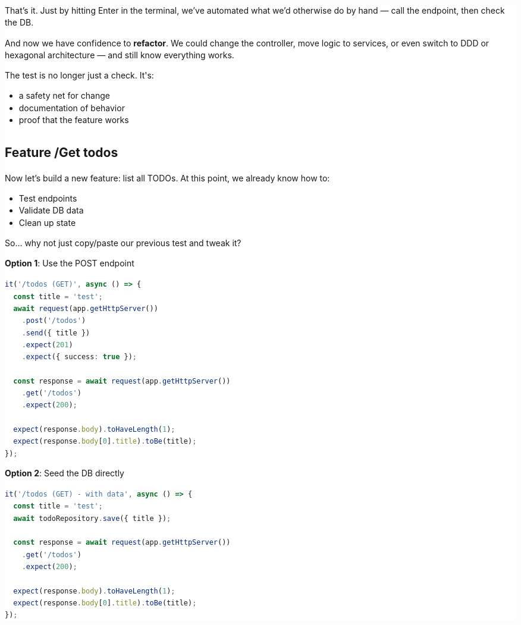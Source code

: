 That’s it. Just by hitting Enter in the terminal, we’ve automated what we’d otherwise do by hand — call the endpoint, then check the DB.

And now we have confidence to **refactor**.
We could change the controller, move logic to services, or even switch to DDD or hexagonal architecture — and still know everything works.

The test is no longer just a check. It's:

- a safety net for change
- documentation of behavior
- proof that the feature works

## Feature /Get todos

Now let’s build a new feature: list all TODOs.
At this point, we already know how to:

- Test endpoints
- Validate DB data
- Clean up state

So… why not just copy/paste our previous test and tweak it?

**Option 1**: Use the POST endpoint

```ts
it('/todos (GET)', async () => {
  const title = 'test';
  await request(app.getHttpServer())
    .post('/todos')
    .send({ title })
    .expect(201)
    .expect({ success: true });

  const response = await request(app.getHttpServer())
    .get('/todos')
    .expect(200);

  expect(response.body).toHaveLength(1);
  expect(response.body[0].title).toBe(title);
});
```

**Option 2**: Seed the DB directly

```ts
it('/todos (GET) - with data', async () => {
  const title = 'test';
  await todoRepository.save({ title });

  const response = await request(app.getHttpServer())
    .get('/todos')
    .expect(200);

  expect(response.body).toHaveLength(1);
  expect(response.body[0].title).toBe(title);
});
```
